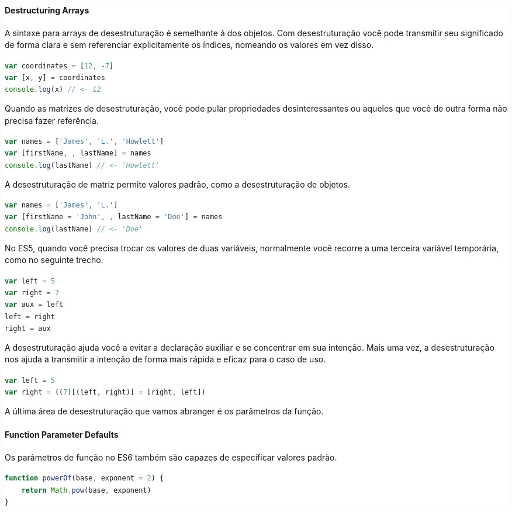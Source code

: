 #### Destructuring Arrays

A sintaxe para arrays de desestruturação é semelhante à dos objetos. Com desestruturação você pode transmitir seu significado de forma clara e sem referenciar explicitamente os índices, nomeando os valores em vez disso.

```js
var coordinates = [12, -7]
var [x, y] = coordinates
console.log(x) // <- 12
```

Quando as matrizes de desestruturação, você pode pular propriedades desinteressantes ou aqueles que você de outra forma não precisa fazer referência.

```js
var names = ['James', 'L.', 'Howlett']
var [firstName, , lastName] = names
console.log(lastName) // <- 'Howlett'
```

A desestruturação de matriz permite valores padrão, como a desestruturação de objetos.

```js
var names = ['James', 'L.']
var [firstName = 'John', , lastName = 'Doe'] = names
console.log(lastName) // <- 'Doe'
```

No ES5, quando você precisa trocar os valores de duas variáveis, normalmente você recorre a uma terceira variável temporária, como no seguinte trecho.

```js
var left = 5
var right = 7
var aux = left
left = right
right = aux
```

A desestruturação ajuda você a evitar a declaração auxiliar e se concentrar em sua intenção. Mais uma vez, a desestruturação nos ajuda a transmitir a intenção de forma mais rápida e eficaz para o caso de uso.

```js
var left = 5
var right = ((7)[(left, right)] = [right, left])
```

A última área de desestruturação que vamos abranger é os parâmetros da função.

#### Function Parameter Defaults

Os parâmetros de função no ES6 também são capazes de especificar valores padrão.

```js
function powerOf(base, exponent = 2) {
    return Math.pow(base, exponent)
}
```

